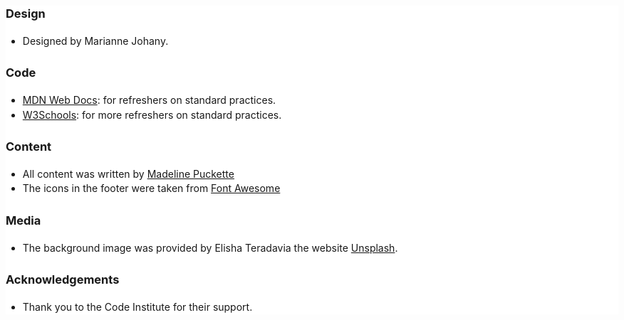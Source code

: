 ### Design

- Designed by Marianne Johany.

### Code

- [MDN Web Docs](https://developer.mozilla.org/): for refreshers on standard practices.
- [W3Schools](https://www.w3schools.com/): for more refreshers on standard practices.

### Content 

- All content was written by [Madeline Puckette](https://winefolly.com/lifestyle/types-of-wine-drinkers/)
- The icons in the footer were taken from [Font Awesome](https://fontawesome.com/)

### Media

- The background image was provided by Elisha Teradavia the website [Unsplash](https://unsplash.com/s/photos/wine-corks).

### Acknowledgements

- Thank you to the Code Institute for their support.